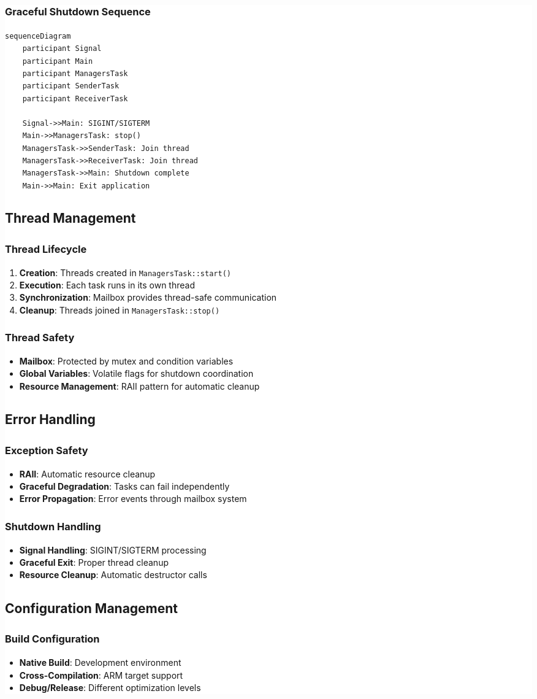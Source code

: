 ### Graceful Shutdown Sequence

```mermaid
sequenceDiagram
    participant Signal
    participant Main
    participant ManagersTask
    participant SenderTask
    participant ReceiverTask

    Signal->>Main: SIGINT/SIGTERM
    Main->>ManagersTask: stop()
    ManagersTask->>SenderTask: Join thread
    ManagersTask->>ReceiverTask: Join thread
    ManagersTask->>Main: Shutdown complete
    Main->>Main: Exit application
```

## Thread Management

### Thread Lifecycle
1. **Creation**: Threads created in `ManagersTask::start()`
2. **Execution**: Each task runs in its own thread
3. **Synchronization**: Mailbox provides thread-safe communication
4. **Cleanup**: Threads joined in `ManagersTask::stop()`

### Thread Safety
- **Mailbox**: Protected by mutex and condition variables
- **Global Variables**: Volatile flags for shutdown coordination
- **Resource Management**: RAII pattern for automatic cleanup

## Error Handling

### Exception Safety
- **RAII**: Automatic resource cleanup
- **Graceful Degradation**: Tasks can fail independently
- **Error Propagation**: Error events through mailbox system

### Shutdown Handling
- **Signal Handling**: SIGINT/SIGTERM processing
- **Graceful Exit**: Proper thread cleanup
- **Resource Cleanup**: Automatic destructor calls

## Configuration Management

### Build Configuration
- **Native Build**: Development environment
- **Cross-Compilation**: ARM target support
- **Debug/Release**: Different optimization levels
